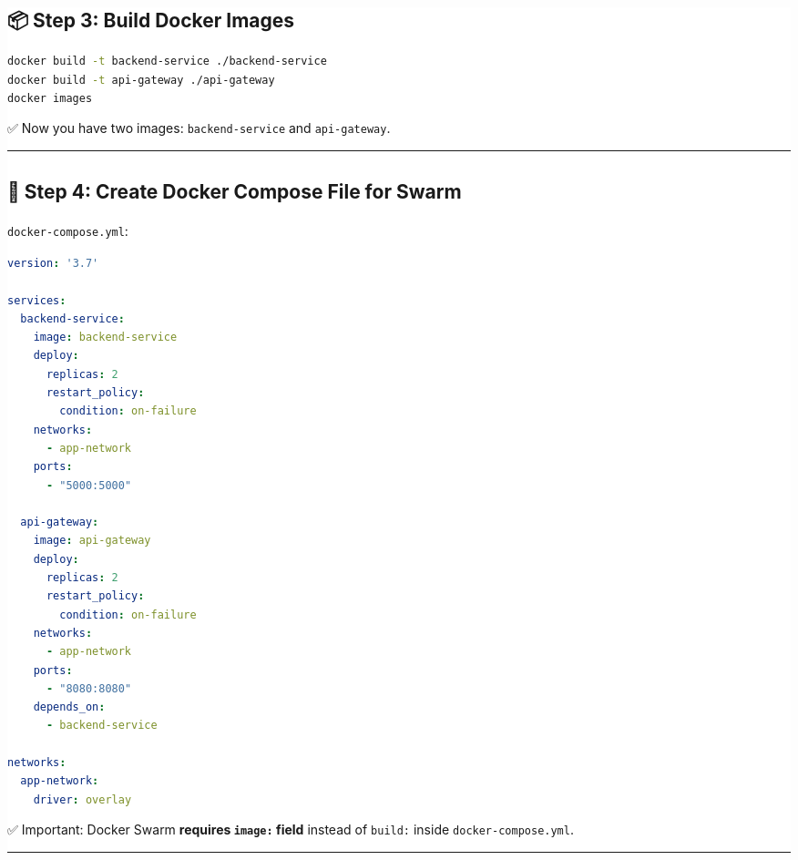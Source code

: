 
## 📦 Step 3: Build Docker Images

```bash
docker build -t backend-service ./backend-service
docker build -t api-gateway ./api-gateway
docker images
```
✅ Now you have two images: `backend-service` and `api-gateway`.

---

## 📜 Step 4: Create Docker Compose File for Swarm

`docker-compose.yml`:

```yaml
version: '3.7'

services:
  backend-service:
    image: backend-service
    deploy:
      replicas: 2
      restart_policy:
        condition: on-failure
    networks:
      - app-network
    ports:
      - "5000:5000"

  api-gateway:
    image: api-gateway
    deploy:
      replicas: 2
      restart_policy:
        condition: on-failure
    networks:
      - app-network
    ports:
      - "8080:8080"
    depends_on:
      - backend-service

networks:
  app-network:
    driver: overlay
```

✅ Important: Docker Swarm **requires `image:` field** instead of `build:` inside `docker-compose.yml`.

---
